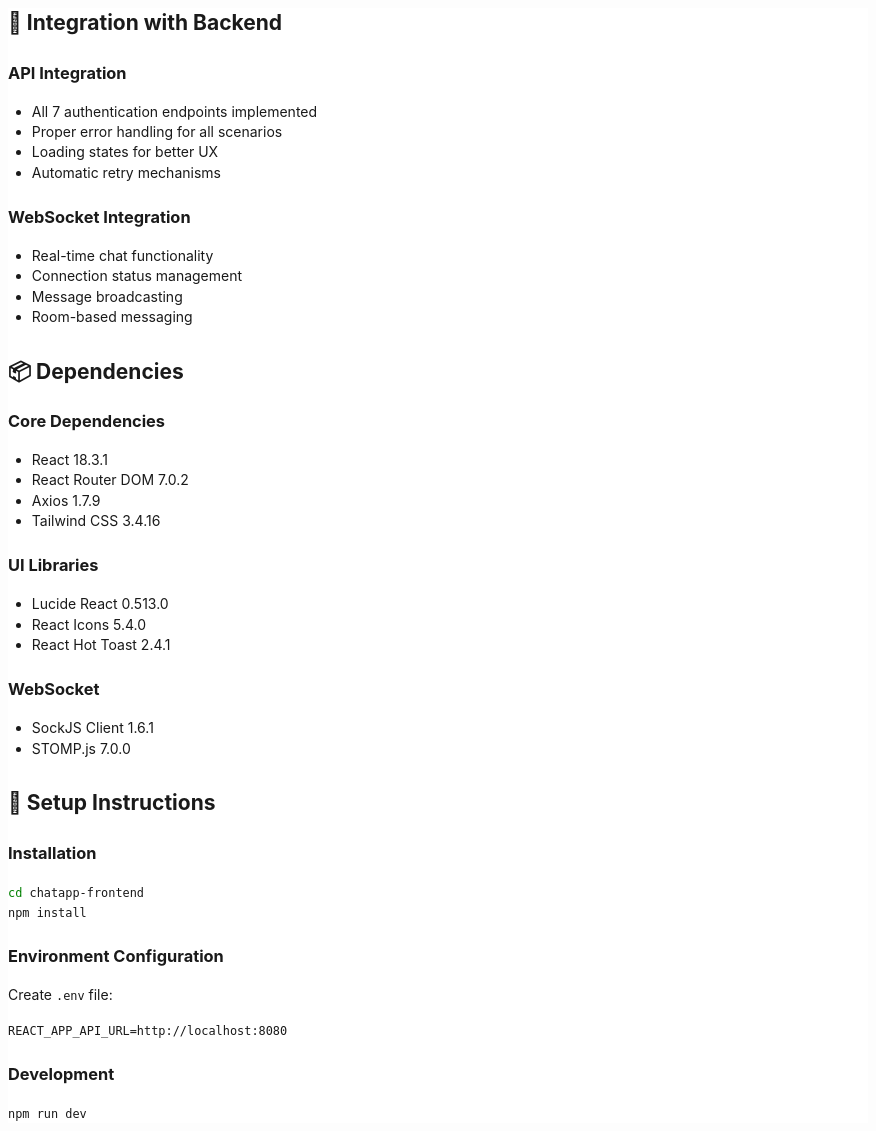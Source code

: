 ## 🚀 Integration with Backend

### **API Integration**
- All 7 authentication endpoints implemented
- Proper error handling for all scenarios
- Loading states for better UX
- Automatic retry mechanisms

### **WebSocket Integration**
- Real-time chat functionality
- Connection status management
- Message broadcasting
- Room-based messaging

## 📦 Dependencies

### **Core Dependencies**
- React 18.3.1
- React Router DOM 7.0.2
- Axios 1.7.9
- Tailwind CSS 3.4.16

### **UI Libraries**
- Lucide React 0.513.0
- React Icons 5.4.0
- React Hot Toast 2.4.1

### **WebSocket**
- SockJS Client 1.6.1
- STOMP.js 7.0.0

## 🔧 Setup Instructions

### **Installation**
```bash
cd chatapp-frontend
npm install
```

### **Environment Configuration**
Create `.env` file:
```env
REACT_APP_API_URL=http://localhost:8080
```

### **Development**
```bash
npm run dev
```
